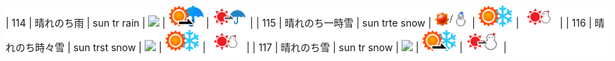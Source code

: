 | 114 | 晴れのち雨 | sun tr rain | <img width="50" src="./jma/114.png" /> | <img width="50" src="./output_refs/114.png" /> | <img width="50" src="./output/114.png" /> |
| 115 | 晴れのち一時雪 | sun trte snow | <img width="50" src="./jma/115.png" /> | <img width="50" src="./output_refs/115.png" /> | <img width="50" src="./output/115.png" /> |
| 116 | 晴れのち時々雪 | sun trst snow | <img width="50" src="./jma/116.png" /> | <img width="50" src="./output_refs/116.png" /> | <img width="50" src="./output/116.png" /> |
| 117 | 晴れのち雪 | sun tr snow | <img width="50" src="./jma/117.png" /> | <img width="50" src="./output_refs/117.png" /> | <img width="50" src="./output/117.png" /> |